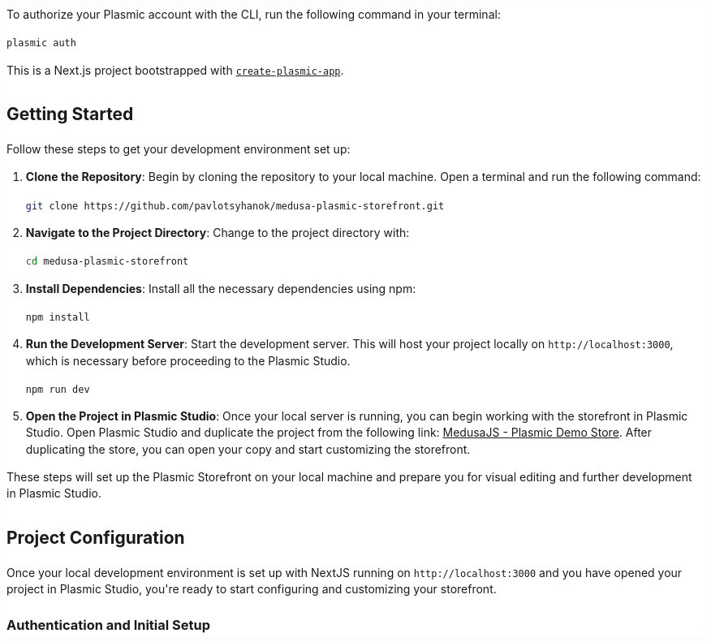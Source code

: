 To authorize your Plasmic account with the CLI, run the following command in your terminal:

```bash
plasmic auth
```

This is a Next.js project bootstrapped with [`create-plasmic-app`](https://www.npmjs.com/package/create-plasmic-app).

## Getting Started

Follow these steps to get your development environment set up:

1. **Clone the Repository**:
   Begin by cloning the repository to your local machine. Open a terminal and run the following command:

   ```bash
   git clone https://github.com/pavlotsyhanok/medusa-plasmic-storefront.git
   ```
2. **Navigate to the Project Directory**:
   Change to the project directory with:

   ```bash
   cd medusa-plasmic-storefront
   ```
3. **Install Dependencies**:
   Install all the necessary dependencies using npm:

   ```bash
   npm install
   ```
4. **Run the Development Server**:
   Start the development server. This will host your project locally on `http://localhost:3000`, which is necessary before proceeding to the Plasmic Studio.

   ```bash
   npm run dev
   ```
5. **Open the Project in Plasmic Studio**:
   Once your local server is running, you can begin working with the storefront in Plasmic Studio. Open Plasmic Studio and duplicate the project from the following link: [MedusaJS - Plasmic Demo Store](https://studio.plasmic.app/projects/kZYdLdyCWduEwLJ51vftX9). After duplicating the store, you can open your copy and start customizing the storefront.

These steps will set up the Plasmic Storefront on your local machine and prepare you for visual editing and further development in Plasmic Studio.

## Project Configuration

Once your local development environment is set up with NextJS running on `http://localhost:3000` and you have opened your project in Plasmic Studio, you're ready to start configuring and customizing your storefront.

### Authentication and Initial Setup
